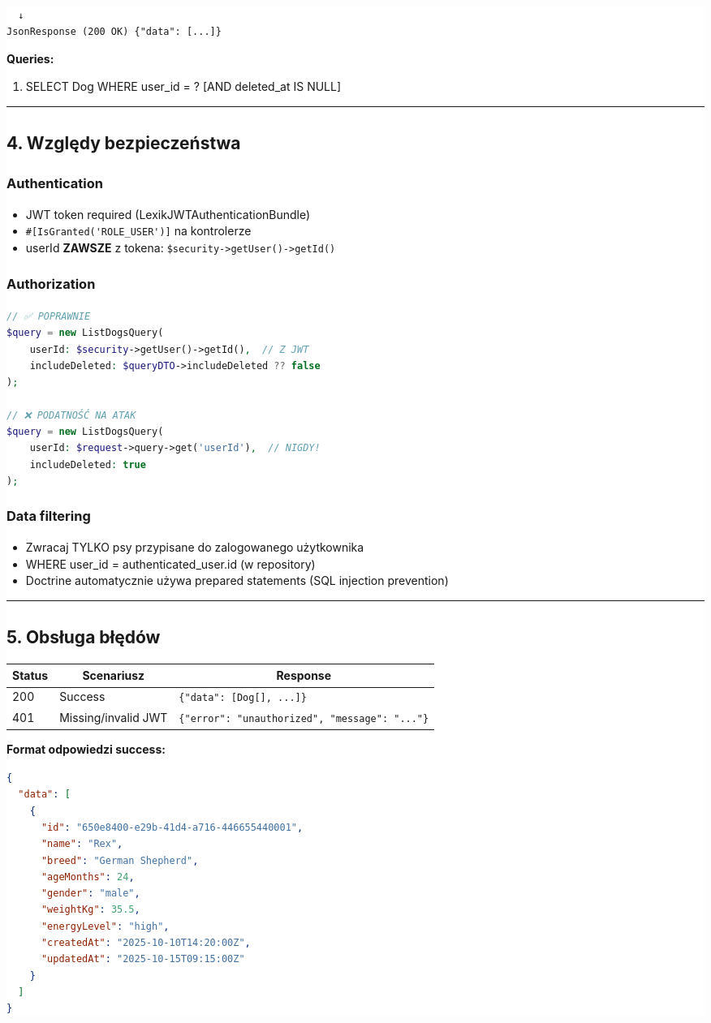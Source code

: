 ```
  ↓
JsonResponse (200 OK) {"data": [...]}
```

**Queries:**
1. SELECT Dog WHERE user_id = ? [AND deleted_at IS NULL]

---

## 4. Względy bezpieczeństwa

### Authentication
- JWT token required (LexikJWTAuthenticationBundle)
- `#[IsGranted('ROLE_USER')]` na kontrolerze
- userId **ZAWSZE** z tokena: `$security->getUser()->getId()`

### Authorization
```php
// ✅ POPRAWNIE
$query = new ListDogsQuery(
    userId: $security->getUser()->getId(),  // Z JWT
    includeDeleted: $queryDTO->includeDeleted ?? false
);

// ❌ PODATNOŚĆ NA ATAK
$query = new ListDogsQuery(
    userId: $request->query->get('userId'),  // NIGDY!
    includeDeleted: true
);
```

### Data filtering
- Zwracaj TYLKO psy przypisane do zalogowanego użytkownika
- WHERE user_id = authenticated_user.id (w repository)
- Doctrine automatycznie używa prepared statements (SQL injection prevention)

---

## 5. Obsługa błędów

| Status | Scenariusz | Response |
|--------|-----------|----------|
| 200 | Success | `{"data": [Dog[], ...]}` |
| 401 | Missing/invalid JWT | `{"error": "unauthorized", "message": "..."}` |

**Format odpowiedzi success:**
```json
{
  "data": [
    {
      "id": "650e8400-e29b-41d4-a716-446655440001",
      "name": "Rex",
      "breed": "German Shepherd",
      "ageMonths": 24,
      "gender": "male",
      "weightKg": 35.5,
      "energyLevel": "high",
      "createdAt": "2025-10-10T14:20:00Z",
      "updatedAt": "2025-10-15T09:15:00Z"
    }
  ]
}
```